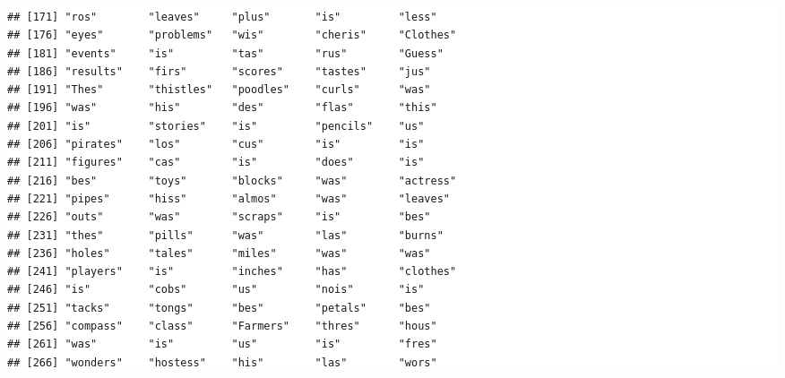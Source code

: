     ## [171] "ros"        "leaves"     "plus"       "is"         "less"      
    ## [176] "eyes"       "problems"   "wis"        "cheris"     "Clothes"   
    ## [181] "events"     "is"         "tas"        "rus"        "Guess"     
    ## [186] "results"    "firs"       "scores"     "tastes"     "jus"       
    ## [191] "Thes"       "thistles"   "poodles"    "curls"      "was"       
    ## [196] "was"        "his"        "des"        "flas"       "this"      
    ## [201] "is"         "stories"    "is"         "pencils"    "us"        
    ## [206] "pirates"    "los"        "cus"        "is"         "is"        
    ## [211] "figures"    "cas"        "is"         "does"       "is"        
    ## [216] "bes"        "toys"       "blocks"     "was"        "actress"   
    ## [221] "pipes"      "hiss"       "almos"      "was"        "leaves"    
    ## [226] "outs"       "was"        "scraps"     "is"         "bes"       
    ## [231] "thes"       "pills"      "was"        "las"        "burns"     
    ## [236] "holes"      "tales"      "miles"      "was"        "was"       
    ## [241] "players"    "is"         "inches"     "has"        "clothes"   
    ## [246] "is"         "cobs"       "us"         "nois"       "is"        
    ## [251] "tacks"      "tongs"      "bes"        "petals"     "bes"       
    ## [256] "compass"    "class"      "Farmers"    "thres"      "hous"      
    ## [261] "was"        "is"         "us"         "is"         "fres"      
    ## [266] "wonders"    "hostess"    "his"        "las"        "wors"      